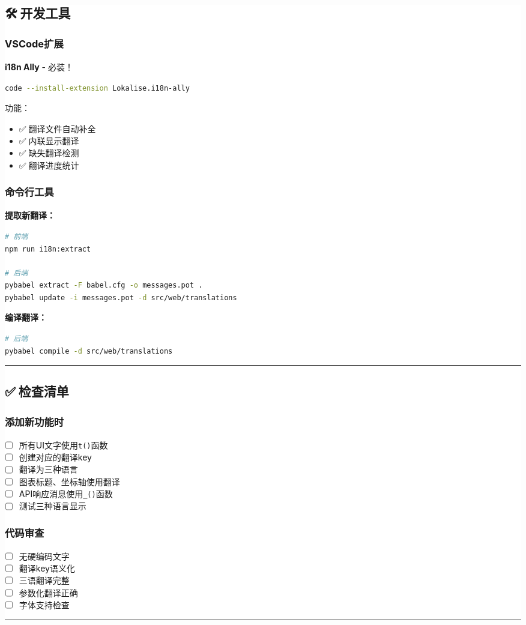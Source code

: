 
## 🛠️ 开发工具

### VSCode扩展

**i18n Ally** - 必装！
```bash
code --install-extension Lokalise.i18n-ally
```

功能：
- ✅ 翻译文件自动补全
- ✅ 内联显示翻译
- ✅ 缺失翻译检测
- ✅ 翻译进度统计

### 命令行工具

**提取新翻译：**
```bash
# 前端
npm run i18n:extract

# 后端
pybabel extract -F babel.cfg -o messages.pot .
pybabel update -i messages.pot -d src/web/translations
```

**编译翻译：**
```bash
# 后端
pybabel compile -d src/web/translations
```

---

## ✅ 检查清单

### 添加新功能时

- [ ] 所有UI文字使用`t()`函数
- [ ] 创建对应的翻译key
- [ ] 翻译为三种语言
- [ ] 图表标题、坐标轴使用翻译
- [ ] API响应消息使用`_()`函数
- [ ] 测试三种语言显示

### 代码审查

- [ ] 无硬编码文字
- [ ] 翻译key语义化
- [ ] 三语翻译完整
- [ ] 参数化翻译正确
- [ ] 字体支持检查

---